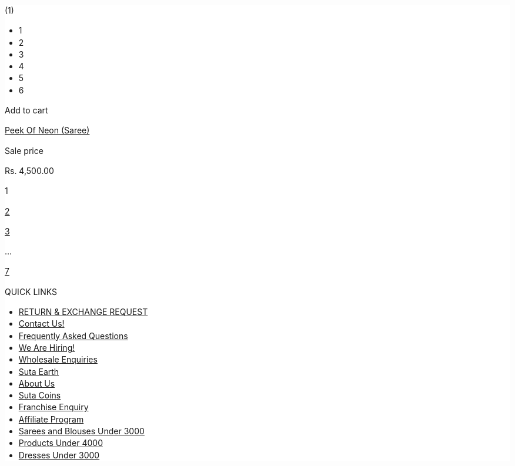 (1)

[](/products/peek-of-neon)

[](/products/peek-of-neon)

[](/products/peek-of-neon)

[](/products/peek-of-neon)

[](/products/peek-of-neon)

[](/products/peek-of-neon)

[](/products/peek-of-neon)

- 1
- 2
- 3
- 4
- 5
- 6

Add to cart

[Peek Of Neon (Saree)](/products/peek-of-neon)

Sale price

Rs. 4,500.00

1

[2](/collections/one-of-a-kind?page=2)

[3](/collections/one-of-a-kind?page=3)

…

[7](/collections/one-of-a-kind?page=7)

[](/collections/one-of-a-kind?page=2)

QUICK LINKS

- [RETURN & EXCHANGE REQUEST](https://returns.logisy.tech/returns?encipherencode=gAAAAABmqgoG094iulwZ8_TlTqnHHURrEOCpQM9fOY0DHFMneC0g0Ng97g3Tb4PpOSzzw2cjQbE1ugmyPNIjuBKFpbafQL0AZQ==)
- [Contact Us!](/pages/contact-us)
- [Frequently Asked Questions](/pages/frequently-asked-questions)
- [We Are Hiring!](/pages/we-are-hiring)
- [Wholesale Enquiries](https://forms.office.com/r/HxUepMn2v2)
- [Suta Earth](/pages/suta-earth)
- [About Us](/pages/about-us)
- [Suta Coins](#smile-home)
- [Franchise Enquiry](/pages/suta-franchise-enquiry)
- [Affiliate Program](https://store.admitad.com/in/webmaster/offers/29167/landing/?ref=4kbgie72oj594a1aa981)
- [Sarees and Blouses Under 3000](https://suta.in/collections/sarees-and-blouse-under-3000)
- [Products Under 4000](https://suta.in/collections/under-4000)
- [Dresses Under 3000](https://suta.in/collections/dresses-under-3000)
